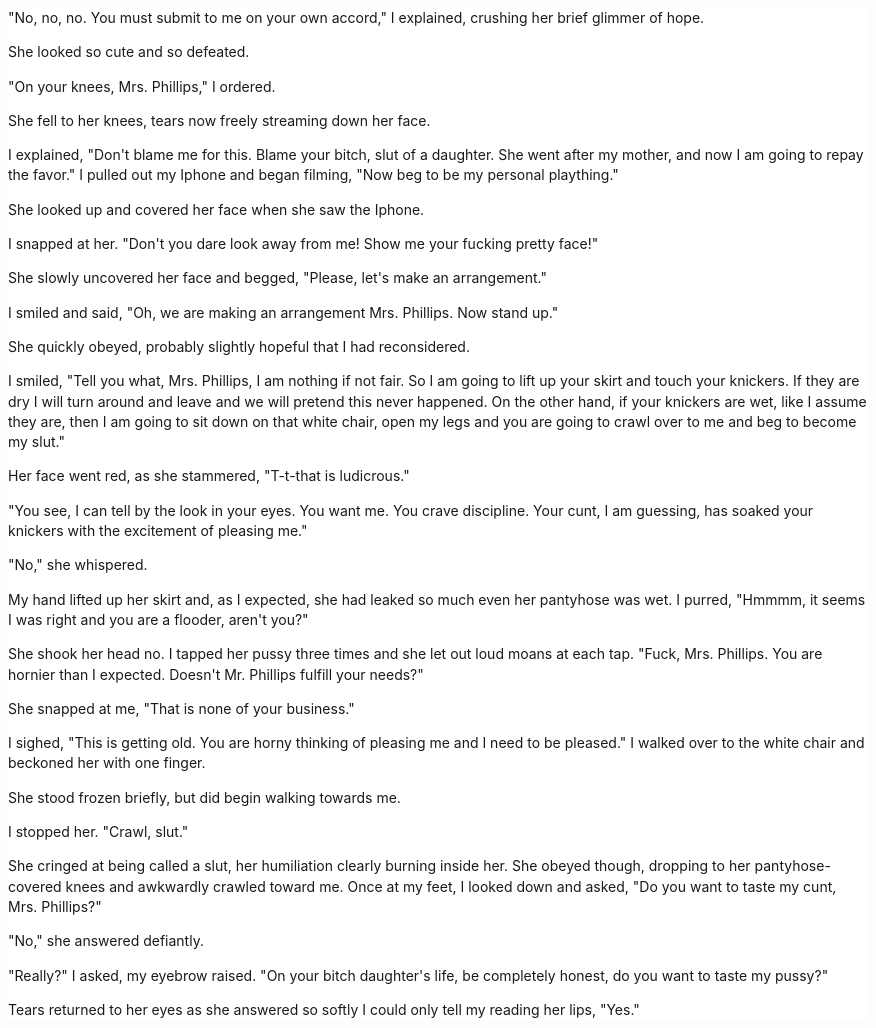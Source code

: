 "No, no, no. You must submit to me on your own accord," I explained, crushing her brief glimmer of hope. 

She looked so cute and so defeated. 

"On your knees, Mrs. Phillips," I ordered. 

She fell to her knees, tears now freely streaming down her face. 

I explained, "Don't blame me for this. Blame your bitch, slut of a daughter. She went after my mother, and now I am going to repay the favor." I pulled out my Iphone and began filming, "Now beg to be my personal plaything." 

She looked up and covered her face when she saw the Iphone. 

I snapped at her. "Don't you dare look away from me! Show me your fucking pretty face!" 

She slowly uncovered her face and begged, "Please, let's make an arrangement." 

I smiled and said, "Oh, we are making an arrangement Mrs. Phillips. Now stand up." 

She quickly obeyed, probably slightly hopeful that I had reconsidered. 

I smiled, "Tell you what, Mrs. Phillips, I am nothing if not fair. So I am going to lift up your skirt and touch your knickers. If they are dry I will turn around and leave and we will pretend this never happened. On the other hand, if your knickers are wet, like I assume they are, then I am going to sit down on that white chair, open my legs and you are going to crawl over to me and beg to become my slut." 

Her face went red, as she stammered, "T-t-that is ludicrous." 

"You see, I can tell by the look in your eyes. You want me. You crave discipline. Your cunt, I am guessing, has soaked your knickers with the excitement of pleasing me." 

"No," she whispered. 

My hand lifted up her skirt and, as I expected, she had leaked so much even her pantyhose was wet. I purred, "Hmmmm, it seems I was right and you are a flooder, aren't you?" 

She shook her head no. I tapped her pussy three times and she let out loud moans at each tap. "Fuck, Mrs. Phillips. You are hornier than I expected. Doesn't Mr. Phillips fulfill your needs?" 

She snapped at me, "That is none of your business." 

I sighed, "This is getting old. You are horny thinking of pleasing me and I need to be pleased." I walked over to the white chair and beckoned her with one finger. 

She stood frozen briefly, but did begin walking towards me. 

I stopped her. "Crawl, slut." 

She cringed at being called a slut, her humiliation clearly burning inside her. She obeyed though, dropping to her pantyhose-covered knees and awkwardly crawled toward me. Once at my feet, I looked down and asked, "Do you want to taste my cunt, Mrs. Phillips?" 

"No," she answered defiantly. 

"Really?" I asked, my eyebrow raised. "On your bitch daughter's life, be completely honest, do you want to taste my pussy?" 

Tears returned to her eyes as she answered so softly I could only tell my reading her lips, "Yes." 
